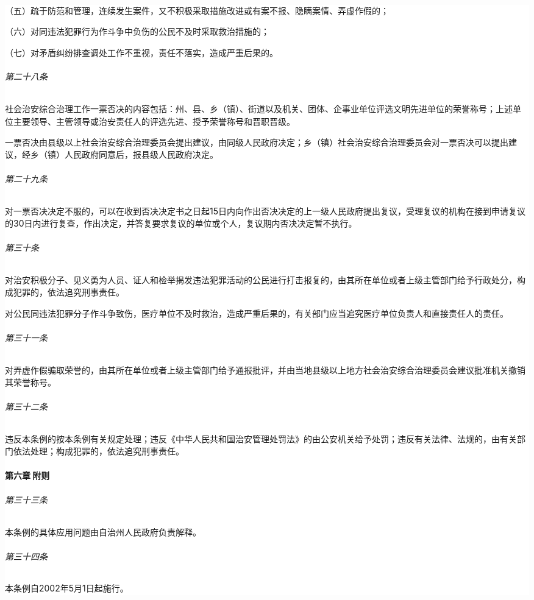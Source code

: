 （五）疏于防范和管理，连续发生案件，又不积极采取措施改进或有案不报、隐瞒案情、弄虚作假的；

（六）对同违法犯罪行为作斗争中负伤的公民不及时采取救治措施的；

（七）对矛盾纠纷排查调处工作不重视，责任不落实，造成严重后果的。

###### 第二十八条

社会治安综合治理工作一票否决的内容包括：州、县、乡（镇）、街道以及机关、团体、企事业单位评选文明先进单位的荣誉称号；上述单位主要领导、主管领导或治安责任人的评选先进、授予荣誉称号和晋职晋级。

一票否决由县级以上社会治安综合治理委员会提出建议，由同级人民政府决定；乡（镇）社会治安综合治理委员会对一票否决可以提出建议，经乡（镇）人民政府同意后，报县级人民政府决定。

###### 第二十九条

对一票否决决定不服的，可以在收到否决决定书之日起15日内向作出否决决定的上一级人民政府提出复议，受理复议的机构在接到申请复议的30日内进行复查，作出决定，并答复要求复议的单位或个人，复议期内否决决定暂不执行。

###### 第三十条

对治安积极分子、见义勇为人员、证人和检举揭发违法犯罪活动的公民进行打击报复的，由其所在单位或者上级主管部门给予行政处分，构成犯罪的，依法追究刑事责任。

对公民同违法犯罪分子作斗争致伤，医疗单位不及时救治，造成严重后果的，有关部门应当追究医疗单位负责人和直接责任人的责任。

###### 第三十一条

对弄虚作假骗取荣誉的，由其所在单位或者上级主管部门给予通报批评，并由当地县级以上地方社会治安综合治理委员会建议批准机关撤销其荣誉称号。

###### 第三十二条

违反本条例的按本条例有关规定处理；违反《中华人民共和国治安管理处罚法》的由公安机关给予处罚；违反有关法律、法规的，由有关部门依法处理；构成犯罪的，依法追究刑事责任。

#### 第六章 附则

###### 第三十三条

本条例的具体应用问题由自治州人民政府负责解释。

###### 第三十四条

本条例自2002年5月1日起施行。

